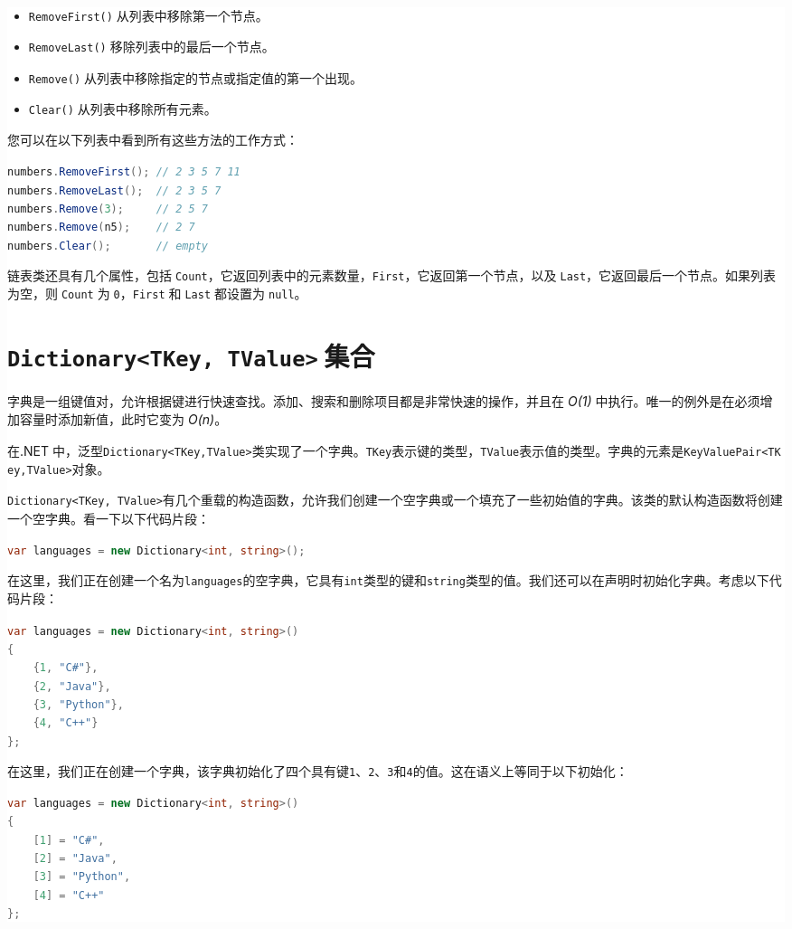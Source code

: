 +   `RemoveFirst()` 从列表中移除第一个节点。

+   `RemoveLast()` 移除列表中的最后一个节点。

+   `Remove()` 从列表中移除指定的节点或指定值的第一个出现。

+   `Clear()` 从列表中移除所有元素。

您可以在以下列表中看到所有这些方法的工作方式：

```cs
numbers.RemoveFirst(); // 2 3 5 7 11
numbers.RemoveLast();  // 2 3 5 7
numbers.Remove(3);     // 2 5 7
numbers.Remove(n5);    // 2 7
numbers.Clear();       // empty
```

链表类还具有几个属性，包括 `Count`，它返回列表中的元素数量，`First`，它返回第一个节点，以及 `Last`，它返回最后一个节点。如果列表为空，则 `Count` 为 `0`，`First` 和 `Last` 都设置为 `null`。

# `Dictionary<TKey, TValue>` 集合

字典是一组键值对，允许根据键进行快速查找。添加、搜索和删除项目都是非常快速的操作，并且在 *O(1)* 中执行。唯一的例外是在必须增加容量时添加新值，此时它变为 *O(n)*。

在.NET 中，泛型`Dictionary<TKey,TValue>`类实现了一个字典。`TKey`表示键的类型，`TValue`表示值的类型。字典的元素是`KeyValuePair<TKey,TValue>`对象。

`Dictionary<TKey, TValue>`有几个重载的构造函数，允许我们创建一个空字典或一个填充了一些初始值的字典。该类的默认构造函数将创建一个空字典。看一下以下代码片段：

```cs
var languages = new Dictionary<int, string>(); 
```

在这里，我们正在创建一个名为`languages`的空字典，它具有`int`类型的键和`string`类型的值。我们还可以在声明时初始化字典。考虑以下代码片段：

```cs
var languages = new Dictionary<int, string>()
{
    {1, "C#"}, 
    {2, "Java"}, 
    {3, "Python"}, 
    {4, "C++"}
};
```

在这里，我们正在创建一个字典，该字典初始化了四个具有键`1`、`2`、`3`和`4`的值。这在语义上等同于以下初始化：

```cs
var languages = new Dictionary<int, string>()
{
    [1] = "C#",
    [2] = "Java",
    [3] = "Python",
    [4] = "C++"
};
```
